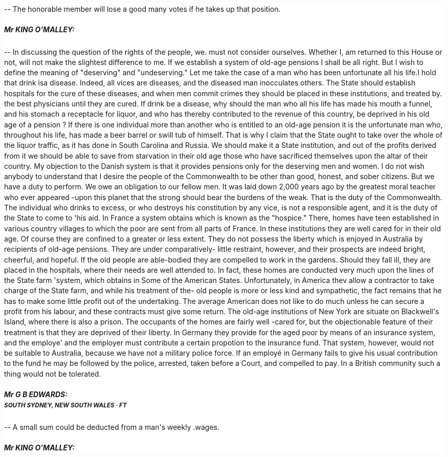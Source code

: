 --  The honorable member will lose a good many votes if he takes up that position. 

##### Mr KING O'MALLEY:

-- In discussing the question of the rights of the people, we. must not consider ourselves. Whether I, am returned to this House or not, will not make the slightest difference to me. If we establish a system of old-age pensions I shall be all right. But I wish to define the meaning of "deserving" and "undeserving." Let me take the case of a man who has been unfortunate all his life.I hold that drink isa disease. Indeed, all vices are diseases, and the diseased man inocculates others. The State should establish hospitals for the cure of these diseases, and when men commit crimes  they should be placed in these institutions, and treated by. the best physicians until they are cured. If drink be a disease, why should the man who all his life has made his mouth a funnel, and his stomach a receptacle for liquor, and who has thereby contributed to the revenue of this country, be deprived in his old age of a pension ? If there is one individual more than another who is entitled to an old-age pension it is the unfortunate man who, throughout his life, has made a beer barrel or swill tub of himself. That is why I claim that the State ought to take over the whole of the liquor traffic, as it has done in South Carolina and Russia. We should make it a State institution, and out of the profits derived from it we should be able to save from starvation in their old age those who have sacrificed themselves upon the altar of their country. My objection to the Danish system is that it provides pensions only for the deserving men and women. I do not wish anybody to understand that I desire the people of the Commonwealth to be other than good, honest, and sober citizens. But we have a duty to perform. We owe an obligation to our fellow men. It was laid down  2,000  years ago by the greatest moral teacher who ever appeared -upon this planet that the strong should bear the burdens of the weak. That is the duty of the Commonwealth. The individual who drinks to excess, or who destroys his constitution by any vice, is not a responsible agent, and it is the duty of the State to come to 'his aid. In France a system obtains which is known as the "hospice." There, homes have teen established in various country villages to which the poor  are sent from all parts of France. In these institutions they are well cared for in their old age. Of course they are confined to a greater or less extent. They do not possess the liberty which is enjoyed in Australia by recipients of old-age pensions. They are under comparatively- little restraint, however, and their prospects are indeed bright, cheerful, and hopeful. If the old people are able-bodied they are compelled to work in the gardens. Should they fall ill, they are placed in the hospitals, where their needs are well attended to. In fact, these homes are conducted very much upon the lines of the State farm 'system, which obtains in Some of the American States. Unfortunately, in America thev allow a contractor to take charge of the State farm, and while his treatment of the- old people is more or less kind and sympathetic, the fact remains that he has to make some little profit out of the undertaking. The average American does not like to do much unless he can secure a profit from his labour, and these contracts must give some return. The old-age institutions of New York are situate on Blackwell's Island, where there is also a prison. The occupants of the homes are fairly well -cared for, but the objectionable feature of their treatment is that they are deprived of their liberty. In Germany they provide for the aged poor by means of an insurance system, and the employe' and the employer must contribute a certain  propotion  to the insurance fund. That system, however, would not be suitable to Australia, because we have not a military police force. If an  employé  in Germany fails to give his usual contribution to the fund he may be followed by the police, arrested, taken before a Court, and compelled to pay. In a British community such a thing would not be tolerated. 

##### Mr G B EDWARDS:<br><small class="text-muted">SOUTH SYDNEY, NEW SOUTH WALES &middot; FT</small>

-- A small sum could be deducted from a man's weekly .wages. 

##### Mr KING O'MALLEY:
